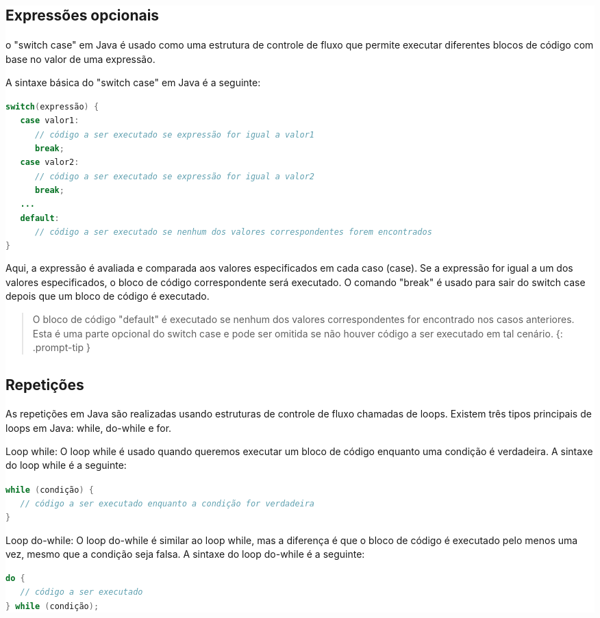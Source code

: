 ## Expressões opcionais

o "switch case" em Java é usado como uma estrutura de controle de fluxo que permite executar diferentes blocos de código com base no valor de uma expressão.

A sintaxe básica do "switch case" em Java é a seguinte:

```java
switch(expressão) {
   case valor1:
      // código a ser executado se expressão for igual a valor1
      break;
   case valor2:
      // código a ser executado se expressão for igual a valor2
      break;
   ...
   default:
      // código a ser executado se nenhum dos valores correspondentes forem encontrados
}
```

Aqui, a expressão é avaliada e comparada aos valores especificados em cada caso (case). Se a expressão for igual a um dos valores especificados, o bloco de código correspondente será executado. O comando "break" é usado para sair do switch case depois que um bloco de código é executado.

> O bloco de código "default" é executado se nenhum dos valores correspondentes for encontrado nos casos anteriores. Esta é uma parte opcional do switch case e pode ser omitida se não houver código a ser executado em tal cenário.
{: .prompt-tip }

## Repetições

As repetições em Java são realizadas usando estruturas de controle de fluxo chamadas de loops. Existem três tipos principais de loops em Java: while, do-while e for.

Loop while:
O loop while é usado quando queremos executar um bloco de código enquanto uma condição é verdadeira. A sintaxe do loop while é a seguinte:

```java
while (condição) {
   // código a ser executado enquanto a condição for verdadeira
}
```

Loop do-while:
O loop do-while é similar ao loop while, mas a diferença é que o bloco de código é executado pelo menos uma vez, mesmo que a condição seja falsa. A sintaxe do loop do-while é a seguinte:

```java
do {
   // código a ser executado
} while (condição);
```
